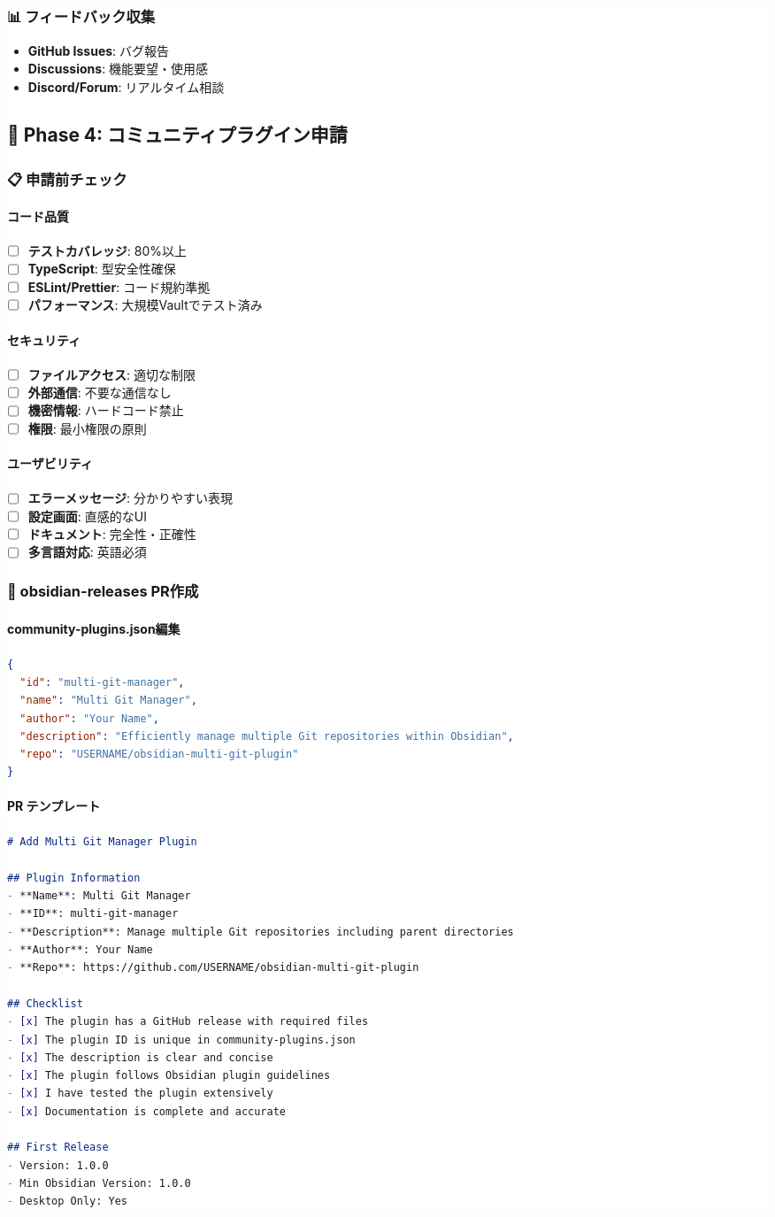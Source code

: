 ### 📊 フィードバック収集
- **GitHub Issues**: バグ報告
- **Discussions**: 機能要望・使用感
- **Discord/Forum**: リアルタイム相談

## 📝 Phase 4: コミュニティプラグイン申請

### 📋 申請前チェック

#### コード品質
- [ ] **テストカバレッジ**: 80%以上
- [ ] **TypeScript**: 型安全性確保
- [ ] **ESLint/Prettier**: コード規約準拠
- [ ] **パフォーマンス**: 大規模Vaultでテスト済み

#### セキュリティ
- [ ] **ファイルアクセス**: 適切な制限
- [ ] **外部通信**: 不要な通信なし
- [ ] **機密情報**: ハードコード禁止
- [ ] **権限**: 最小権限の原則

#### ユーザビリティ
- [ ] **エラーメッセージ**: 分かりやすい表現
- [ ] **設定画面**: 直感的なUI
- [ ] **ドキュメント**: 完全性・正確性
- [ ] **多言語対応**: 英語必須

### 🎯 obsidian-releases PR作成

#### community-plugins.json編集
```json
{
  "id": "multi-git-manager",
  "name": "Multi Git Manager", 
  "author": "Your Name",
  "description": "Efficiently manage multiple Git repositories within Obsidian",
  "repo": "USERNAME/obsidian-multi-git-plugin"
}
```

#### PR テンプレート
```markdown
# Add Multi Git Manager Plugin

## Plugin Information
- **Name**: Multi Git Manager
- **ID**: multi-git-manager  
- **Description**: Manage multiple Git repositories including parent directories
- **Author**: Your Name
- **Repo**: https://github.com/USERNAME/obsidian-multi-git-plugin

## Checklist
- [x] The plugin has a GitHub release with required files
- [x] The plugin ID is unique in community-plugins.json
- [x] The description is clear and concise
- [x] The plugin follows Obsidian plugin guidelines
- [x] I have tested the plugin extensively
- [x] Documentation is complete and accurate

## First Release
- Version: 1.0.0
- Min Obsidian Version: 1.0.0
- Desktop Only: Yes
```